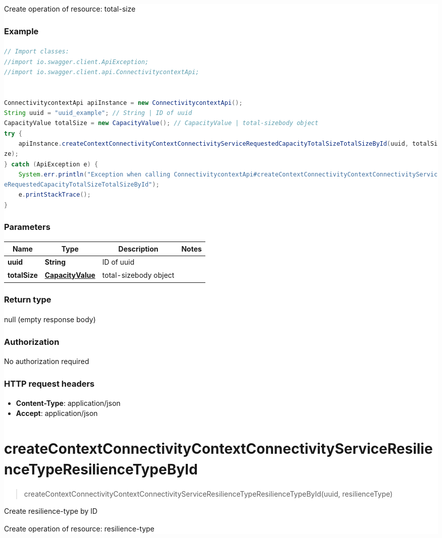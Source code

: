 Create operation of resource: total-size

### Example
```java
// Import classes:
//import io.swagger.client.ApiException;
//import io.swagger.client.api.ConnectivitycontextApi;


ConnectivitycontextApi apiInstance = new ConnectivitycontextApi();
String uuid = "uuid_example"; // String | ID of uuid
CapacityValue totalSize = new CapacityValue(); // CapacityValue | total-sizebody object
try {
    apiInstance.createContextConnectivityContextConnectivityServiceRequestedCapacityTotalSizeTotalSizeById(uuid, totalSize);
} catch (ApiException e) {
    System.err.println("Exception when calling ConnectivitycontextApi#createContextConnectivityContextConnectivityServiceRequestedCapacityTotalSizeTotalSizeById");
    e.printStackTrace();
}
```

### Parameters

Name | Type | Description  | Notes
------------- | ------------- | ------------- | -------------
 **uuid** | **String**| ID of uuid |
 **totalSize** | [**CapacityValue**](CapacityValue.md)| total-sizebody object |

### Return type

null (empty response body)

### Authorization

No authorization required

### HTTP request headers

 - **Content-Type**: application/json
 - **Accept**: application/json

<a name="createContextConnectivityContextConnectivityServiceResilienceTypeResilienceTypeById"></a>
# **createContextConnectivityContextConnectivityServiceResilienceTypeResilienceTypeById**
> createContextConnectivityContextConnectivityServiceResilienceTypeResilienceTypeById(uuid, resilienceType)

Create resilience-type by ID

Create operation of resource: resilience-type
